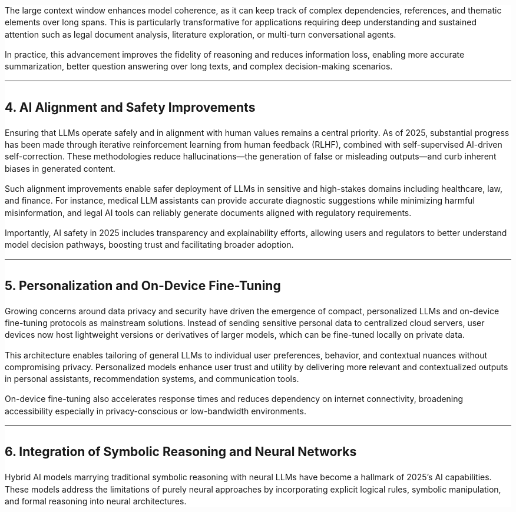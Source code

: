The large context window enhances model coherence, as it can keep track of complex dependencies, references, and thematic elements over long spans. This is particularly transformative for applications requiring deep understanding and sustained attention such as legal document analysis, literature exploration, or multi-turn conversational agents.

In practice, this advancement improves the fidelity of reasoning and reduces information loss, enabling more accurate summarization, better question answering over long texts, and complex decision-making scenarios.

---

## 4. AI Alignment and Safety Improvements

Ensuring that LLMs operate safely and in alignment with human values remains a central priority. As of 2025, substantial progress has been made through iterative reinforcement learning from human feedback (RLHF), combined with self-supervised AI-driven self-correction. These methodologies reduce hallucinations—the generation of false or misleading outputs—and curb inherent biases in generated content.

Such alignment improvements enable safer deployment of LLMs in sensitive and high-stakes domains including healthcare, law, and finance. For instance, medical LLM assistants can provide accurate diagnostic suggestions while minimizing harmful misinformation, and legal AI tools can reliably generate documents aligned with regulatory requirements.

Importantly, AI safety in 2025 includes transparency and explainability efforts, allowing users and regulators to better understand model decision pathways, boosting trust and facilitating broader adoption.

---

## 5. Personalization and On-Device Fine-Tuning

Growing concerns around data privacy and security have driven the emergence of compact, personalized LLMs and on-device fine-tuning protocols as mainstream solutions. Instead of sending sensitive personal data to centralized cloud servers, user devices now host lightweight versions or derivatives of larger models, which can be fine-tuned locally on private data.

This architecture enables tailoring of general LLMs to individual user preferences, behavior, and contextual nuances without compromising privacy. Personalized models enhance user trust and utility by delivering more relevant and contextualized outputs in personal assistants, recommendation systems, and communication tools.

On-device fine-tuning also accelerates response times and reduces dependency on internet connectivity, broadening accessibility especially in privacy-conscious or low-bandwidth environments.

---

## 6. Integration of Symbolic Reasoning and Neural Networks

Hybrid AI models marrying traditional symbolic reasoning with neural LLMs have become a hallmark of 2025’s AI capabilities. These models address the limitations of purely neural approaches by incorporating explicit logical rules, symbolic manipulation, and formal reasoning into neural architectures.

